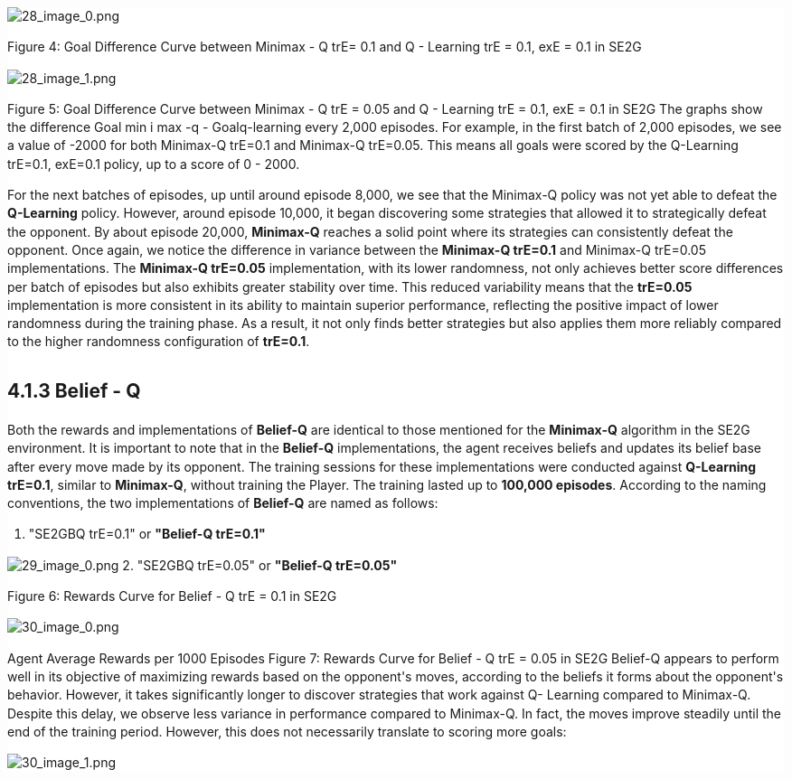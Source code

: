 ![28_image_0.png](28_image_0.png)

Figure 4: Goal Difference Curve between Minimax - Q trE= 0.1 and Q - Learning trE = 0.1, exE = 0.1 in SE2G

![28_image_1.png](28_image_1.png)

Figure 5: Goal Difference Curve between Minimax - Q trE = 0.05 and Q - Learning trE =
0.1, exE = 0.1 in SE2G
The graphs show the difference  Goal min i max -q - Goalq-learning  every  2,000  episodes. For example, in the first batch of 2,000 episodes, we see a value of -2000 for both Minimax-Q trE=0.1 and Minimax-Q trE=0.05. This means all goals were scored by the Q-Learning trE=0.1, exE=0.1 policy, up to a score of 0 - 2000.

For the next batches of episodes, up until around episode 8,000, we see that the Minimax-Q policy was not yet able to defeat the **Q-Learning** policy. However, around episode 10,000, it began discovering some strategies that allowed it to strategically defeat the opponent. By about episode 20,000, **Minimax-Q** reaches a solid point where its strategies can consistently defeat the opponent. Once again, we notice the difference in variance between the **Minimax-Q trE=0.1** and Minimax-Q trE=0.05 implementations. The **Minimax-Q trE=0.05** implementation, with its lower randomness, not only achieves better score differences per batch of episodes but also exhibits greater stability over time. This reduced variability means that the **trE=0.05** implementation is more consistent in its ability to maintain superior performance, reflecting the positive impact of lower randomness during the training phase. As a result, it not only finds better strategies but also applies them more reliably compared to the higher randomness configuration of **trE=0.1**.

## 4.1.3 Belief - Q

Both the rewards and implementations of **Belief-Q** are identical to those mentioned for the **Minimax-Q** algorithm in the SE2G environment. It is important to note that in the **Belief-Q** implementations, the agent receives beliefs and updates its belief base after every move made by its opponent. The training sessions for these implementations were conducted against **Q-Learning trE=0.1**, similar to **Minimax-Q**, without training the Player. The training lasted up to **100,000 episodes**. According to the naming conventions, the two implementations of **Belief-Q** are named as follows:
1. "SE2GBQ trE=0.1" or **"Belief-Q trE=0.1"**

![29_image_0.png](29_image_0.png) 2. "SE2GBQ trE=0.05" or **"Belief-Q trE=0.05"**

Figure 6: Rewards Curve for Belief - Q trE = 0.1 in SE2G

![30_image_0.png](30_image_0.png)

Agent Average Rewards per 1000 Episodes Figure 7: Rewards Curve for Belief - Q trE = 0.05 in SE2G
Belief-Q appears to perform well in its objective of maximizing rewards based on the opponent's moves, according to the beliefs it forms about the opponent's behavior. However, it takes significantly longer to discover strategies that work against Q-
Learning compared to Minimax-Q. Despite this delay, we observe less variance in performance compared to Minimax-Q. In fact, the moves improve steadily until the end of the training period. However, this does not necessarily translate to scoring more goals:

![30_image_1.png](30_image_1.png)

